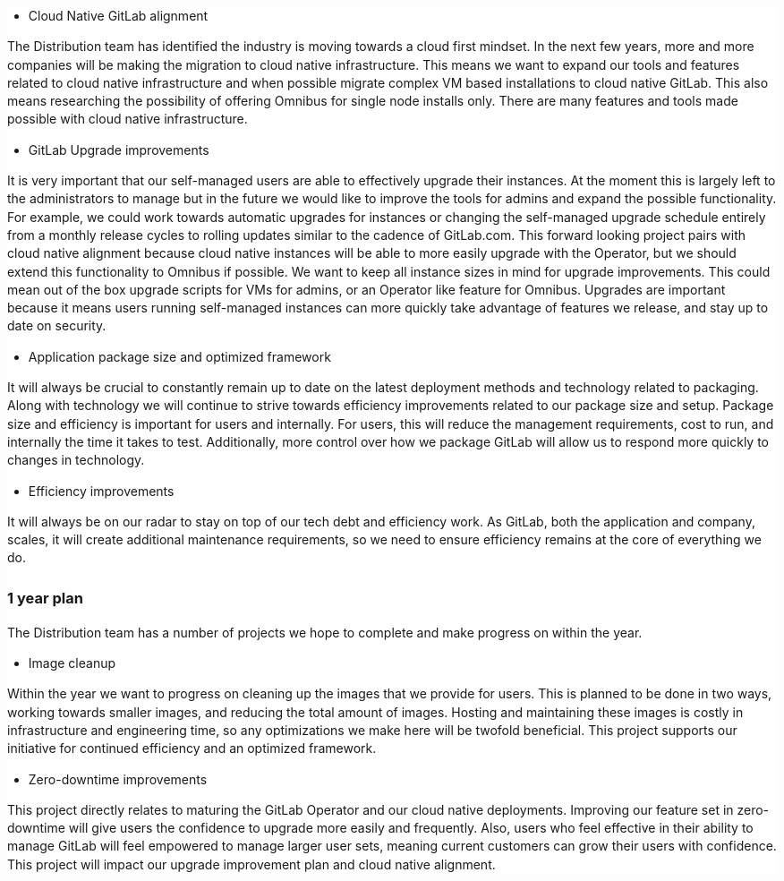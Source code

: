 - Cloud Native GitLab alignment

The Distribution team has identified the industry is moving towards a cloud first mindset. In the next few years, more and more companies will be making the migration to cloud native infrastructure. This means we want to expand our tools and features related to cloud native infrastructure and when possible migrate complex VM based installations to cloud native GitLab. This also means researching the possibility of offering Omnibus for single node installs only. There are many features and tools made possible with cloud native infrastructure.

- GitLab Upgrade improvements

It is very important that our self-managed users are able to effectively upgrade their instances. At the moment this is largely left to the administrators to manage but in the future we would like to improve the tools for admins and expand the possible functionality. For example, we could work towards automatic upgrades for instances or changing the self-managed upgrade schedule entirely from a monthly release cycles to rolling updates similar to the cadence of GitLab.com. This forward looking project pairs with cloud native alignment because cloud native instances will be able to more easily upgrade with the Operator, but we should extend this functionality to Omnibus if possible. We want to keep all instance sizes in mind for upgrade improvements. This could mean out of the box upgrade scripts for VMs for admins, or an Operator like feature for Omnibus. Upgrades are important because it means users running self-managed instances can more quickly take advantage of features we release, and stay up to date on security.

- Application package size and optimized framework

It will always be crucial to constantly remain up to date on the latest deployment methods and technology related to packaging. Along with technology we will continue to strive towards efficiency improvements related to our package size and setup. Package size and efficiency is important for users and internally. For users, this will reduce the management requirements, cost to run, and internally the time it takes to test. Additionally, more control over how we package GitLab will allow us to respond more quickly to changes in technology. 

- Efficiency improvements

It will always be on our radar to stay on top of our tech debt and efficiency work. As GitLab, both the application and company, scales, it will create additional maintenance requirements, so we need to ensure efficiency remains at the core of everything we do.

### 1 year plan

The Distribution team has a number of projects we hope to complete and make progress on within the year.

- Image cleanup

Within the year we want to progress on cleaning up the images that we provide for users. This is planned to be done in two ways, working towards smaller images, and reducing the total amount of images. Hosting and maintaining these images is costly in infrastructure and engineering time, so any optimizations we make here will be twofold beneficial. This project supports our initiative for continued efficiency and an optimized framework.

- Zero-downtime improvements

This project directly relates to maturing the GitLab Operator and our cloud native deployments. Improving our feature set in zero-downtime will give users the confidence to upgrade more easily and frequently. Also, users who feel effective in their ability to manage GitLab will feel empowered to manage larger user sets, meaning current customers can grow their users with confidence. This project will impact our upgrade improvement plan and cloud native alignment.
